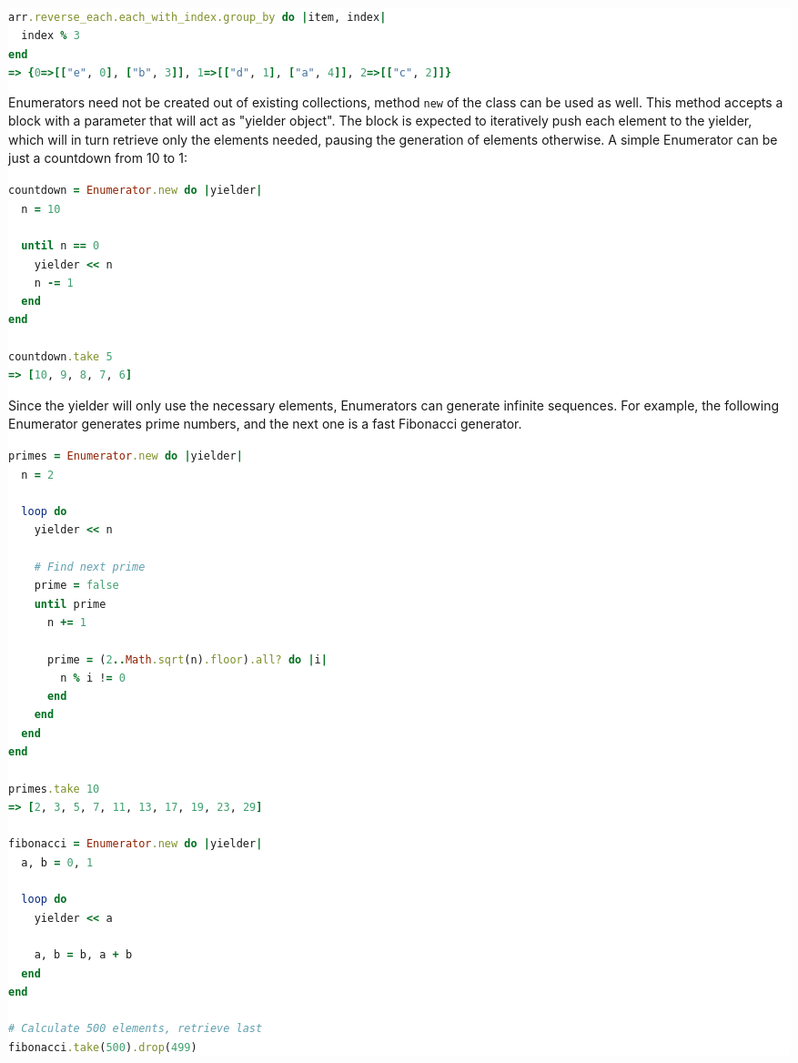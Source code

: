 ~~~ruby
arr.reverse_each.each_with_index.group_by do |item, index|
  index % 3
end
=> {0=>[["e", 0], ["b", 3]], 1=>[["d", 1], ["a", 4]], 2=>[["c", 2]]}
~~~

Enumerators need not be created out of existing collections, method `new` of the
class can be used as well. This method accepts a block with a parameter that will
act as "yielder object". The block is expected to iteratively push each element to
the yielder, which will in turn retrieve only the elements needed, pausing the
generation of elements otherwise. A simple Enumerator can be just a countdown from
10 to 1:

~~~ruby
countdown = Enumerator.new do |yielder|
  n = 10

  until n == 0
    yielder << n
    n -= 1
  end
end

countdown.take 5
=> [10, 9, 8, 7, 6]  
~~~

Since the yielder will only use the necessary elements, Enumerators can generate
infinite sequences. For example, the following Enumerator generates
prime numbers, and the next one is a fast Fibonacci generator.

~~~ruby
primes = Enumerator.new do |yielder|
  n = 2

  loop do
    yielder << n

    # Find next prime
    prime = false
    until prime
      n += 1

      prime = (2..Math.sqrt(n).floor).all? do |i|
        n % i != 0
      end
    end
  end
end

primes.take 10
=> [2, 3, 5, 7, 11, 13, 17, 19, 23, 29]

fibonacci = Enumerator.new do |yielder|
  a, b = 0, 1

  loop do
    yielder << a

    a, b = b, a + b
  end
end

# Calculate 500 elements, retrieve last
fibonacci.take(500).drop(499)
~~~

[^ruby-enumerable]: [Enumerable - Ruby Docs](http://ruby-doc.org/core-2.2.2/Enumerable.html)
[^wiki-3comp]: [Three-way comparison - Wikipedia](https://en.wikipedia.org/wiki/Three-way_comparison)
[^ruby-quicksort]: [Ruby Algorithms: Sorting, Trie and Heaps - Ilya Grigorik](https://www.igvita.com/2009/03/26/ruby-algorithms-sorting-trie-heaps/)
[^lazy-ruby]: [Lazy Ruby - Effluence](https://sonnym.github.io/2014/04/05/lazy-ruby/)
[^ruby-blocks]: [Understanding Ruby Blocks, Procs and Lambdas - Reactive.IO](http://www.reactive.io/tips/2008/12/21/understanding-ruby-blocks-procs-and-lambdas/)
[^ruby-enumerator]: [Enumerator - Ruby Docs](http://ruby-doc.org/core-2.2.2/Enumerator.html)